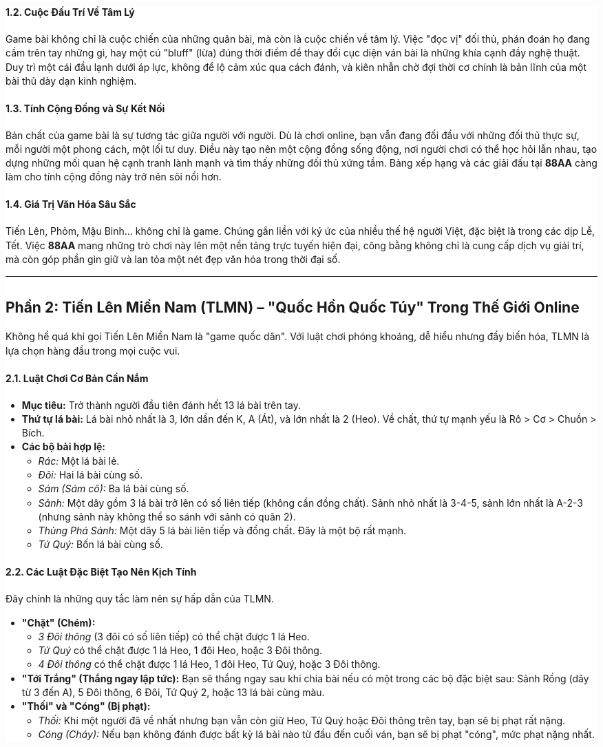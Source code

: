 #### **1.2. Cuộc Đấu Trí Về Tâm Lý**
Game bài không chỉ là cuộc chiến của những quân bài, mà còn là cuộc chiến về tâm lý. Việc "đọc vị" đối thủ, phán đoán họ đang cầm trên tay những gì, hay một cú "bluff" (lừa) đúng thời điểm để thay đổi cục diện ván bài là những khía cạnh đầy nghệ thuật. Duy trì một cái đầu lạnh dưới áp lực, không để lộ cảm xúc qua cách đánh, và kiên nhẫn chờ đợi thời cơ chính là bản lĩnh của một bài thủ dày dạn kinh nghiệm.

#### **1.3. Tính Cộng Đồng và Sự Kết Nối**
Bản chất của game bài là sự tương tác giữa người với người. Dù là chơi online, bạn vẫn đang đối đầu với những đối thủ thực sự, mỗi người một phong cách, một lối tư duy. Điều này tạo nên một cộng đồng sống động, nơi người chơi có thể học hỏi lẫn nhau, tạo dựng những mối quan hệ cạnh tranh lành mạnh và tìm thấy những đối thủ xứng tầm. Bảng xếp hạng và các giải đấu tại **88AA** càng làm cho tính cộng đồng này trở nên sôi nổi hơn.

#### **1.4. Giá Trị Văn Hóa Sâu Sắc**
Tiến Lên, Phỏm, Mậu Binh... không chỉ là game. Chúng gắn liền với ký ức của nhiều thế hệ người Việt, đặc biệt là trong các dịp Lễ, Tết. Việc **88AA** mang những trò chơi này lên một nền tảng trực tuyến hiện đại, công bằng không chỉ là cung cấp dịch vụ giải trí, mà còn góp phần gìn giữ và lan tỏa một nét đẹp văn hóa trong thời đại số.

---

## Phần 2: Tiến Lên Miền Nam (TLMN) – "Quốc Hồn Quốc Túy" Trong Thế Giới Online

Không hề quá khi gọi Tiến Lên Miền Nam là "game quốc dân". Với luật chơi phóng khoáng, dễ hiểu nhưng đầy biến hóa, TLMN là lựa chọn hàng đầu trong mọi cuộc vui.

#### **2.1. Luật Chơi Cơ Bản Cần Nắm**
* **Mục tiêu:** Trở thành người đầu tiên đánh hết 13 lá bài trên tay.
* **Thứ tự lá bài:** Lá bài nhỏ nhất là 3, lớn dần đến K, A (Át), và lớn nhất là 2 (Heo). Về chất, thứ tự mạnh yếu là Rô > Cơ > Chuồn > Bích.
* **Các bộ bài hợp lệ:**
    * *Rác:* Một lá bài lẻ.
    * *Đôi:* Hai lá bài cùng số.
    * *Sám (Sám cô):* Ba lá bài cùng số.
    * *Sảnh:* Một dây gồm 3 lá bài trở lên có số liên tiếp (không cần đồng chất). Sảnh nhỏ nhất là 3-4-5, sảnh lớn nhất là A-2-3 (nhưng sảnh này không thể so sánh với sảnh có quân 2).
    * *Thùng Phá Sảnh:* Một dây 5 lá bài liên tiếp và đồng chất. Đây là một bộ rất mạnh.
    * *Tứ Quý:* Bốn lá bài cùng số.

#### **2.2. Các Luật Đặc Biệt Tạo Nên Kịch Tính**
Đây chính là những quy tắc làm nên sự hấp dẫn của TLMN.
* **"Chặt" (Chém):**
    * *3 Đôi thông* (3 đôi có số liên tiếp) có thể chặt được 1 lá Heo.
    * *Tứ Quý* có thể chặt được 1 lá Heo, 1 đôi Heo, hoặc 3 Đôi thông.
    * *4 Đôi thông* có thể chặt được 1 lá Heo, 1 đôi Heo, Tứ Quý, hoặc 3 Đôi thông.
* **"Tới Trắng" (Thắng ngay lập tức):** Bạn sẽ thắng ngay sau khi chia bài nếu có một trong các bộ đặc biệt sau: Sảnh Rồng (dây từ 3 đến A), 5 Đôi thông, 6 Đôi, Tứ Quý 2, hoặc 13 lá bài cùng màu.
* **"Thối" và "Cóng" (Bị phạt):**
    * *Thối:* Khi một người đã về nhất nhưng bạn vẫn còn giữ Heo, Tứ Quý hoặc Đôi thông trên tay, bạn sẽ bị phạt rất nặng.
    * *Cóng (Cháy):* Nếu bạn không đánh được bất kỳ lá bài nào từ đầu đến cuối ván, bạn sẽ bị phạt "cóng", mức phạt nặng nhất.
